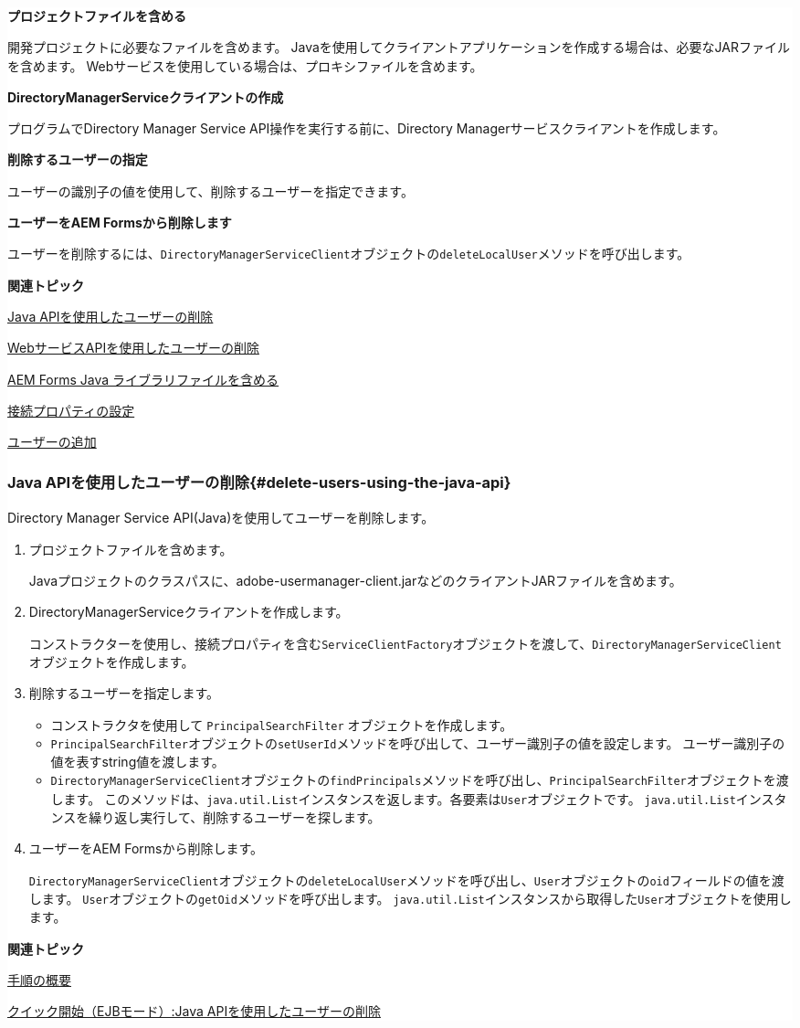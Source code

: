 **プロジェクトファイルを含める**

開発プロジェクトに必要なファイルを含めます。 Javaを使用してクライアントアプリケーションを作成する場合は、必要なJARファイルを含めます。 Webサービスを使用している場合は、プロキシファイルを含めます。

**DirectoryManagerServiceクライアントの作成**

プログラムでDirectory Manager Service API操作を実行する前に、Directory Managerサービスクライアントを作成します。

**削除するユーザーの指定**

ユーザーの識別子の値を使用して、削除するユーザーを指定できます。

**ユーザーをAEM Formsから削除します**

ユーザーを削除するには、`DirectoryManagerServiceClient`オブジェクトの`deleteLocalUser`メソッドを呼び出します。

**関連トピック**

[Java APIを使用したユーザーの削除](users.md#delete-users-using-the-java-api)

[WebサービスAPIを使用したユーザーの削除](users.md#delete-users-using-the-web-service-api)

[AEM Forms Java ライブラリファイルを含める](/help/forms/developing/invoking-aem-forms-using-java.md#including-aem-forms-java-library-files)

[接続プロパティの設定](/help/forms/developing/invoking-aem-forms-using-java.md#setting-connection-properties)

[ユーザーの追加](users.md#adding-users)

### Java APIを使用したユーザーの削除{#delete-users-using-the-java-api}

Directory Manager Service API(Java)を使用してユーザーを削除します。

1. プロジェクトファイルを含めます。

   Javaプロジェクトのクラスパスに、adobe-usermanager-client.jarなどのクライアントJARファイルを含めます。

1. DirectoryManagerServiceクライアントを作成します。

   コンストラクターを使用し、接続プロパティを含む`ServiceClientFactory`オブジェクトを渡して、`DirectoryManagerServiceClient`オブジェクトを作成します。

1. 削除するユーザーを指定します。

   * コンストラクタを使用して `PrincipalSearchFilter` オブジェクトを作成します。
   * `PrincipalSearchFilter`オブジェクトの`setUserId`メソッドを呼び出して、ユーザー識別子の値を設定します。 ユーザー識別子の値を表すstring値を渡します。
   * `DirectoryManagerServiceClient`オブジェクトの`findPrincipals`メソッドを呼び出し、`PrincipalSearchFilter`オブジェクトを渡します。 このメソッドは、`java.util.List`インスタンスを返します。各要素は`User`オブジェクトです。 `java.util.List`インスタンスを繰り返し実行して、削除するユーザーを探します。

1. ユーザーをAEM Formsから削除します。

   `DirectoryManagerServiceClient`オブジェクトの`deleteLocalUser`メソッドを呼び出し、`User`オブジェクトの`oid`フィールドの値を渡します。 `User`オブジェクトの`getOid`メソッドを呼び出します。 `java.util.List`インスタンスから取得した`User`オブジェクトを使用します。

**関連トピック**

[手順の概要](users.md#summary-of-steps)

[クイック開始（EJBモード）:Java APIを使用したユーザーの削除](/help/forms/developing/user-manager-java-api-quick.md#quick-start-soap-mode-deleting-users-using-the-java-api)
